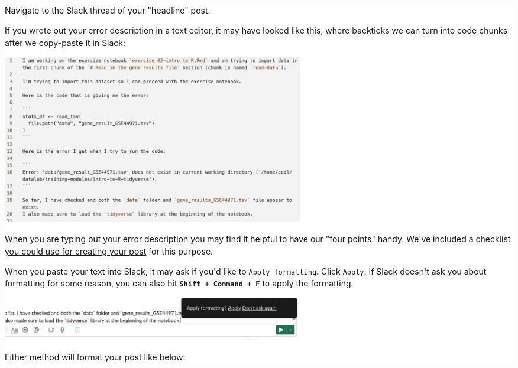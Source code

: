 Navigate to the Slack thread of your "headline" post.

If you wrote out your error description in a text editor, it may have looked like this, where backticks we can turn into code chunks after we copy-paste it in Slack:

<img src = "screenshots/text-editor.png" alt = "Comment written in text editor" width = "500">

When you are typing out your error description you may find it helpful to have our "four points" handy.
We've included [a checklist you could use for creating your post](#checklist-for-posting-a-code-error-question) for this purpose.

When you paste your text into Slack, it may ask if you'd like to `Apply formatting`. Click `Apply`.
If Slack doesn't ask you about formatting for some reason, you can also hit **`Shift + Command + F`** to apply the formatting.

<img src = "screenshots/slack-apply-formatting.png" alt = "Apply Slack formatting" width = "500">

Either method will format your post like below:
